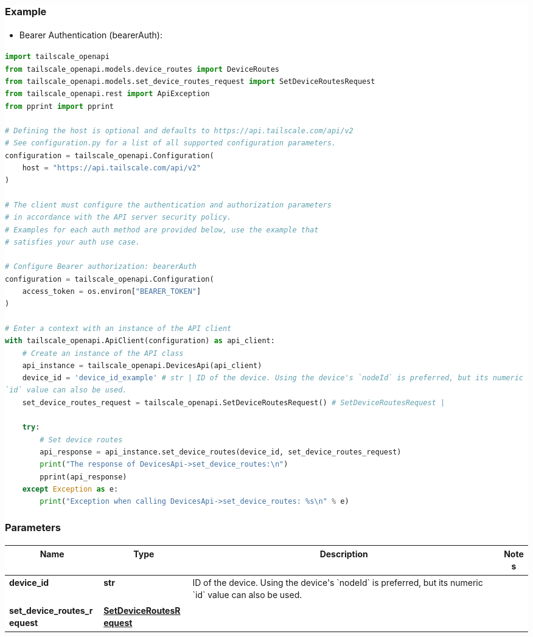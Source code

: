 ### Example

* Bearer Authentication (bearerAuth):

```python
import tailscale_openapi
from tailscale_openapi.models.device_routes import DeviceRoutes
from tailscale_openapi.models.set_device_routes_request import SetDeviceRoutesRequest
from tailscale_openapi.rest import ApiException
from pprint import pprint

# Defining the host is optional and defaults to https://api.tailscale.com/api/v2
# See configuration.py for a list of all supported configuration parameters.
configuration = tailscale_openapi.Configuration(
    host = "https://api.tailscale.com/api/v2"
)

# The client must configure the authentication and authorization parameters
# in accordance with the API server security policy.
# Examples for each auth method are provided below, use the example that
# satisfies your auth use case.

# Configure Bearer authorization: bearerAuth
configuration = tailscale_openapi.Configuration(
    access_token = os.environ["BEARER_TOKEN"]
)

# Enter a context with an instance of the API client
with tailscale_openapi.ApiClient(configuration) as api_client:
    # Create an instance of the API class
    api_instance = tailscale_openapi.DevicesApi(api_client)
    device_id = 'device_id_example' # str | ID of the device. Using the device's `nodeId` is preferred, but its numeric `id` value can also be used. 
    set_device_routes_request = tailscale_openapi.SetDeviceRoutesRequest() # SetDeviceRoutesRequest | 

    try:
        # Set device routes
        api_response = api_instance.set_device_routes(device_id, set_device_routes_request)
        print("The response of DevicesApi->set_device_routes:\n")
        pprint(api_response)
    except Exception as e:
        print("Exception when calling DevicesApi->set_device_routes: %s\n" % e)
```



### Parameters


Name | Type | Description  | Notes
------------- | ------------- | ------------- | -------------
 **device_id** | **str**| ID of the device. Using the device&#39;s &#x60;nodeId&#x60; is preferred, but its numeric &#x60;id&#x60; value can also be used.  | 
 **set_device_routes_request** | [**SetDeviceRoutesRequest**](SetDeviceRoutesRequest.md)|  | 
